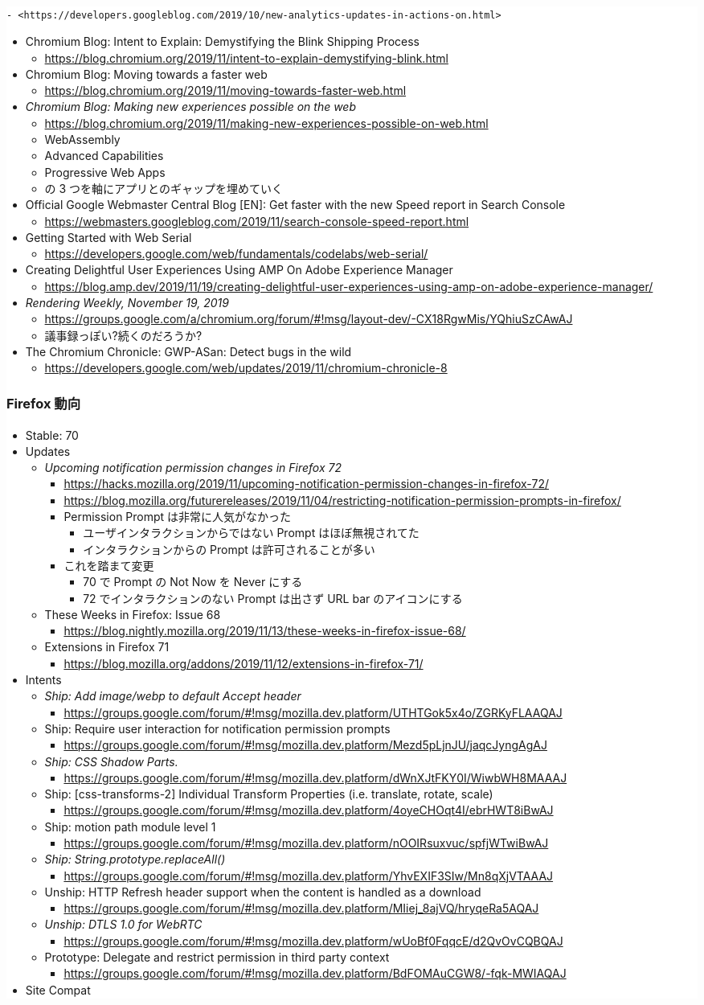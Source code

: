     - <https://developers.googleblog.com/2019/10/new-analytics-updates-in-actions-on.html>
  - Chromium Blog: Intent to Explain: Demystifying the Blink Shipping Process
    - <https://blog.chromium.org/2019/11/intent-to-explain-demystifying-blink.html>
  - Chromium Blog: Moving towards a faster web
    - <https://blog.chromium.org/2019/11/moving-towards-faster-web.html>
  - *Chromium Blog: Making new experiences possible on the web*
    - <https://blog.chromium.org/2019/11/making-new-experiences-possible-on-web.html>
    - WebAssembly
    - Advanced Capabilities
    - Progressive Web Apps
    - の 3 つを軸にアプリとのギャップを埋めていく
  - Official Google Webmaster Central Blog [EN]: Get faster with the new Speed report in Search Console
    - <https://webmasters.googleblog.com/2019/11/search-console-speed-report.html>
  - Getting Started with Web Serial
    - <https://developers.google.com/web/fundamentals/codelabs/web-serial/>
  - Creating Delightful User Experiences Using AMP On Adobe Experience Manager
    - <https://blog.amp.dev/2019/11/19/creating-delightful-user-experiences-using-amp-on-adobe-experience-manager/>
  - *Rendering Weekly, November 19, 2019*
    - <https://groups.google.com/a/chromium.org/forum/#!msg/layout-dev/-CX18RgwMis/YQhiuSzCAwAJ>
    - 議事録っぽい?続くのだろうか?
  - The Chromium Chronicle: GWP-ASan: Detect bugs in the wild
    - <https://developers.google.com/web/updates/2019/11/chromium-chronicle-8>


### Firefox 動向

- Stable: 70
- Updates
  - *Upcoming notification permission changes in Firefox 72*
    - <https://hacks.mozilla.org/2019/11/upcoming-notification-permission-changes-in-firefox-72/>
    - <https://blog.mozilla.org/futurereleases/2019/11/04/restricting-notification-permission-prompts-in-firefox/>
    - Permission Prompt は非常に人気がなかった
      - ユーザインタラクションからではない Prompt はほぼ無視されてた
      - インタラクションからの Prompt は許可されることが多い
    - これを踏まて変更
      - 70 で Prompt の Not Now を Never にする
      - 72 でインタラクションのない Prompt は出さず URL bar のアイコンにする
  - These Weeks in Firefox: Issue 68
    - <https://blog.nightly.mozilla.org/2019/11/13/these-weeks-in-firefox-issue-68/>
  - Extensions in Firefox 71
    - <https://blog.mozilla.org/addons/2019/11/12/extensions-in-firefox-71/>
- Intents
  - *Ship: Add image/webp to default Accept header*
    - <https://groups.google.com/forum/#!msg/mozilla.dev.platform/UTHTGok5x4o/ZGRKyFLAAQAJ>
  - Ship: Require user interaction for notification permission prompts
    - <https://groups.google.com/forum/#!msg/mozilla.dev.platform/Mezd5pLjnJU/jaqcJyngAgAJ>
  - *Ship: CSS Shadow Parts.*
    - <https://groups.google.com/forum/#!msg/mozilla.dev.platform/dWnXJtFKY0I/WiwbWH8MAAAJ>
  - Ship: [css-transforms-2] Individual Transform Properties (i.e. translate, rotate, scale)
    - <https://groups.google.com/forum/#!msg/mozilla.dev.platform/4oyeCHOqt4I/ebrHWT8iBwAJ>
  - Ship: motion path module level 1
    - <https://groups.google.com/forum/#!msg/mozilla.dev.platform/nOOIRsuxvuc/spfjWTwiBwAJ>
  - *Ship: String.prototype.replaceAll()*
    - <https://groups.google.com/forum/#!msg/mozilla.dev.platform/YhvEXIF3SIw/Mn8qXjVTAAAJ>
  - Unship: HTTP Refresh header support when the content is handled as a download
    - <https://groups.google.com/forum/#!msg/mozilla.dev.platform/MIiej_8ajVQ/hryqeRa5AQAJ>
  - *Unship: DTLS 1.0 for WebRTC*
    - <https://groups.google.com/forum/#!msg/mozilla.dev.platform/wUoBf0FqqcE/d2QvOvCQBQAJ>
  - Prototype: Delegate and restrict permission in third party context
    - <https://groups.google.com/forum/#!msg/mozilla.dev.platform/BdFOMAuCGW8/-fqk-MWIAQAJ>
- Site Compat